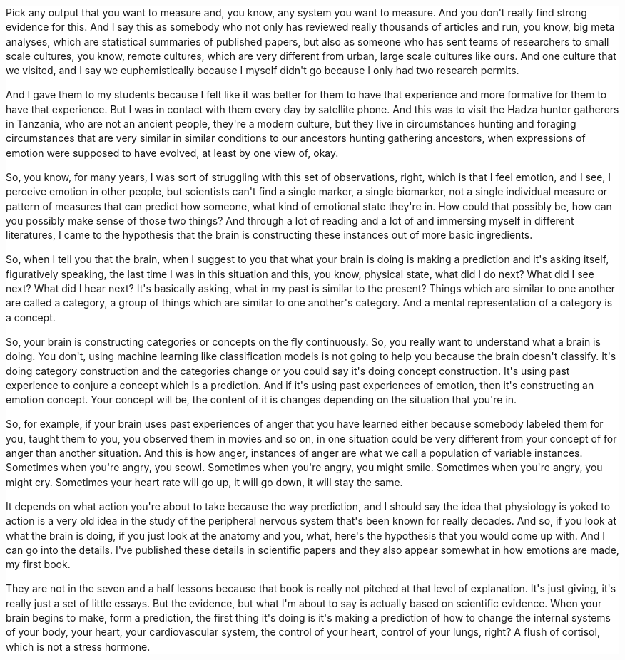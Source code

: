 Pick any output that you want to measure and, you know, any system you want to measure. And you don't really find strong evidence for this. And I say this as somebody who not only has reviewed really thousands of articles and run, you know, big meta analyses, which are statistical summaries of published papers, but also as someone who has sent teams of researchers to small scale cultures, you know, remote cultures, which are very different from urban, large scale cultures like ours. And one culture that we visited, and I say we euphemistically because I myself didn't go because I only had two research permits.

And I gave them to my students because I felt like it was better for them to have that experience and more formative for them to have that experience. But I was in contact with them every day by satellite phone. And this was to visit the Hadza hunter gatherers in Tanzania, who are not an ancient people, they're a modern culture, but they live in circumstances hunting and foraging circumstances that are very similar in similar conditions to our ancestors hunting gathering ancestors, when expressions of emotion were supposed to have evolved, at least by one view of, okay.

So, you know, for many years, I was sort of struggling with this set of observations, right, which is that I feel emotion, and I see, I perceive emotion in other people, but scientists can't find a single marker, a single biomarker, not a single individual measure or pattern of measures that can predict how someone, what kind of emotional state they're in. How could that possibly be, how can you possibly make sense of those two things? And through a lot of reading and a lot of and immersing myself in different literatures, I came to the hypothesis that the brain is constructing these instances out of more basic ingredients.

So, when I tell you that the brain, when I suggest to you that what your brain is doing is making a prediction and it's asking itself, figuratively speaking, the last time I was in this situation and this, you know, physical state, what did I do next? What did I see next? What did I hear next? It's basically asking, what in my past is similar to the present? Things which are similar to one another are called a category, a group of things which are similar to one another's category. And a mental representation of a category is a concept.

So, your brain is constructing categories or concepts on the fly continuously. So, you really want to understand what a brain is doing. You don't, using machine learning like classification models is not going to help you because the brain doesn't classify. It's doing category construction and the categories change or you could say it's doing concept construction. It's using past experience to conjure a concept which is a prediction. And if it's using past experiences of emotion, then it's constructing an emotion concept. Your concept will be, the content of it is changes depending on the situation that you're in.

So, for example, if your brain uses past experiences of anger that you have learned either because somebody labeled them for you, taught them to you, you observed them in movies and so on, in one situation could be very different from your concept of for anger than another situation. And this is how anger, instances of anger are what we call a population of variable instances. Sometimes when you're angry, you scowl. Sometimes when you're angry, you might smile. Sometimes when you're angry, you might cry. Sometimes your heart rate will go up, it will go down, it will stay the same.

It depends on what action you're about to take because the way prediction, and I should say the idea that physiology is yoked to action is a very old idea in the study of the peripheral nervous system that's been known for really decades. And so, if you look at what the brain is doing, if you just look at the anatomy and you, what, here's the hypothesis that you would come up with. And I can go into the details. I've published these details in scientific papers and they also appear somewhat in how emotions are made, my first book.

They are not in the seven and a half lessons because that book is really not pitched at that level of explanation. It's just giving, it's really just a set of little essays. But the evidence, but what I'm about to say is actually based on scientific evidence. When your brain begins to make, form a prediction, the first thing it's doing is it's making a prediction of how to change the internal systems of your body, your heart, your cardiovascular system, the control of your heart, control of your lungs, right? A flush of cortisol, which is not a stress hormone.
